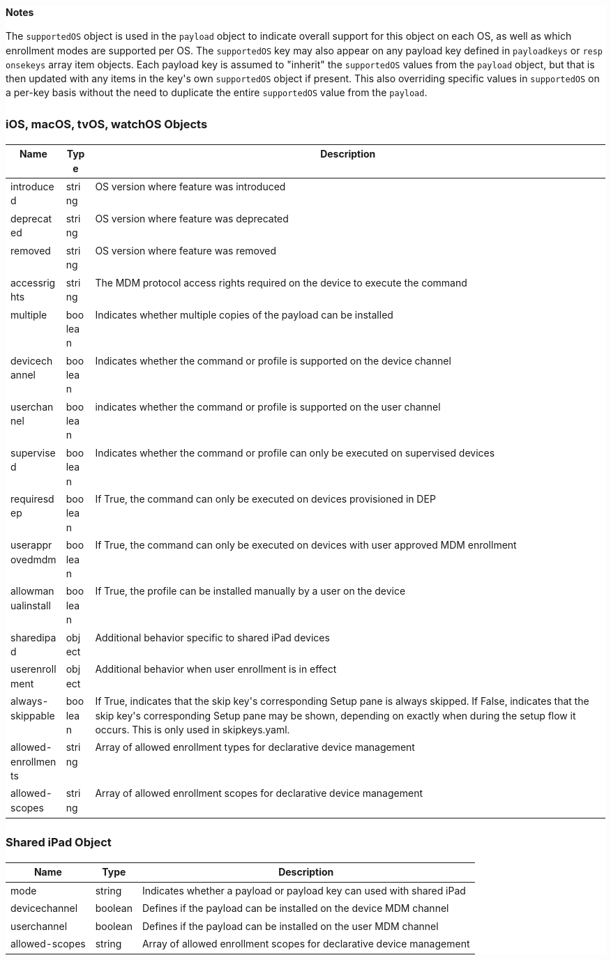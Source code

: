 __Notes__

The `supportedOS` object is used in the `payload` object to indicate overall support for this object on each OS, as well as which enrollment modes are supported per OS. The `supportedOS` key may also appear on any payload key defined in `payloadkeys` or `responsekeys` array item objects. Each payload key is assumed to "inherit" the `supportedOS` values from the `payload` object, but that is then updated with any items in the key's own `supportedOS` object if present. This also overriding specific values in `supportedOS` on a per-key basis without the need to duplicate the entire `supportedOS` value from the `payload`.

### iOS, macOS, tvOS, watchOS Objects

| Name                | Type    | Description |
|---------------------|---------|-------------|
| introduced          | string  | OS version where feature was introduced |
| deprecated          | string  | OS version where feature was deprecated |
| removed             | string  | OS version where feature was removed |
| accessrights        | string  | The MDM protocol access rights required on the device to execute the command |
| multiple            | boolean | Indicates whether multiple copies of the payload can be installed |
| devicechannel       | boolean | Indicates whether the command or profile is supported on the device channel |
| userchannel         | boolean | indicates whether the command or profile is supported on the user channel |
| supervised          | boolean | Indicates whether the command or profile can only be executed on supervised devices |
| requiresdep         | boolean | If True, the command can only be executed on devices provisioned in DEP |
| userapprovedmdm     | boolean | If True, the command can only be executed on devices with user approved MDM enrollment |
| allowmanualinstall  | boolean | If True, the profile can be installed manually by a user on the device |
| sharedipad          | object  | Additional behavior specific to shared iPad devices |
| userenrollment      | object  | Additional behavior when user enrollment is in effect |
| always-skippable    | boolean | If True, indicates that the skip key's corresponding Setup pane is always skipped. If False, indicates that the skip key's corresponding Setup pane may be shown, depending on exactly when during the setup flow it occurs. This is only used in skipkeys.yaml. |
| allowed-enrollments | string  | Array of allowed enrollment types for declarative device management |
| allowed-scopes      | string  | Array of allowed enrollment scopes for declarative device management |

### Shared iPad Object

| Name           | Type    | Description |
|----------------|---------|-------------|
| mode           | string  | Indicates whether a payload or payload key can used with shared iPad |
| devicechannel  | boolean | Defines if the payload can be installed on the device MDM channel |
| userchannel    | boolean | Defines if the payload can be installed on the user MDM channel |
| allowed-scopes | string  | Array of allowed enrollment scopes for declarative device management |
